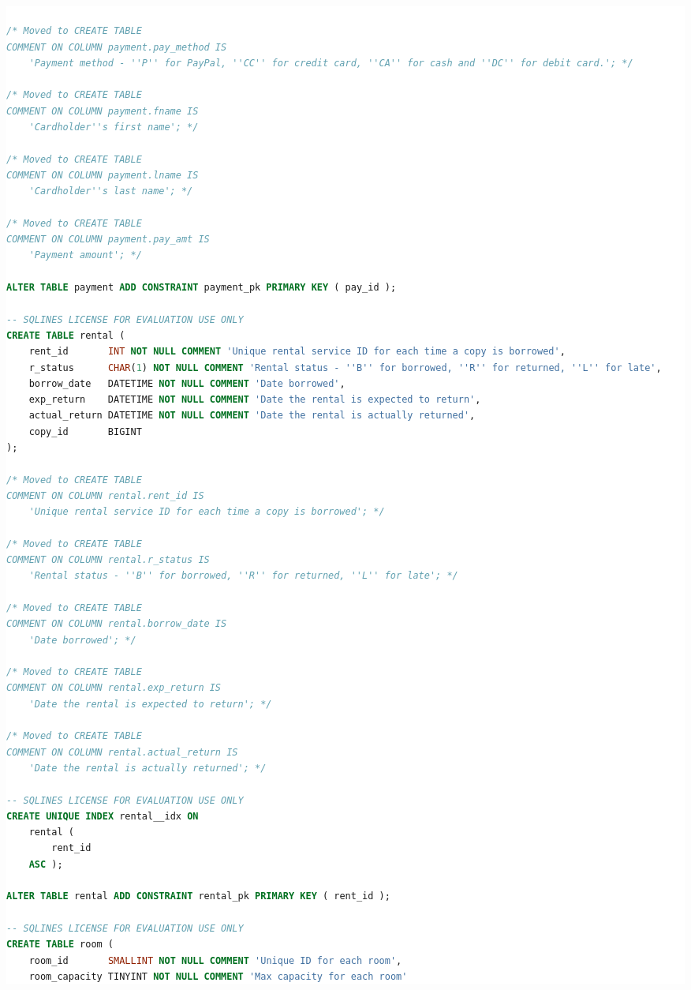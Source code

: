 ```sql

/* Moved to CREATE TABLE
COMMENT ON COLUMN payment.pay_method IS
    'Payment method - ''P'' for PayPal, ''CC'' for credit card, ''CA'' for cash and ''DC'' for debit card.'; */

/* Moved to CREATE TABLE
COMMENT ON COLUMN payment.fname IS
    'Cardholder''s first name'; */

/* Moved to CREATE TABLE
COMMENT ON COLUMN payment.lname IS
    'Cardholder''s last name'; */

/* Moved to CREATE TABLE
COMMENT ON COLUMN payment.pay_amt IS
    'Payment amount'; */

ALTER TABLE payment ADD CONSTRAINT payment_pk PRIMARY KEY ( pay_id );

-- SQLINES LICENSE FOR EVALUATION USE ONLY
CREATE TABLE rental (
    rent_id       INT NOT NULL COMMENT 'Unique rental service ID for each time a copy is borrowed',
    r_status      CHAR(1) NOT NULL COMMENT 'Rental status - ''B'' for borrowed, ''R'' for returned, ''L'' for late',
    borrow_date   DATETIME NOT NULL COMMENT 'Date borrowed',
    exp_return    DATETIME NOT NULL COMMENT 'Date the rental is expected to return',
    actual_return DATETIME NOT NULL COMMENT 'Date the rental is actually returned',
    copy_id       BIGINT
);

/* Moved to CREATE TABLE
COMMENT ON COLUMN rental.rent_id IS
    'Unique rental service ID for each time a copy is borrowed'; */

/* Moved to CREATE TABLE
COMMENT ON COLUMN rental.r_status IS
    'Rental status - ''B'' for borrowed, ''R'' for returned, ''L'' for late'; */

/* Moved to CREATE TABLE
COMMENT ON COLUMN rental.borrow_date IS
    'Date borrowed'; */

/* Moved to CREATE TABLE
COMMENT ON COLUMN rental.exp_return IS
    'Date the rental is expected to return'; */

/* Moved to CREATE TABLE
COMMENT ON COLUMN rental.actual_return IS
    'Date the rental is actually returned'; */

-- SQLINES LICENSE FOR EVALUATION USE ONLY
CREATE UNIQUE INDEX rental__idx ON
    rental (
        rent_id
    ASC );

ALTER TABLE rental ADD CONSTRAINT rental_pk PRIMARY KEY ( rent_id );

-- SQLINES LICENSE FOR EVALUATION USE ONLY
CREATE TABLE room (
    room_id       SMALLINT NOT NULL COMMENT 'Unique ID for each room',
    room_capacity TINYINT NOT NULL COMMENT 'Max capacity for each room'
```